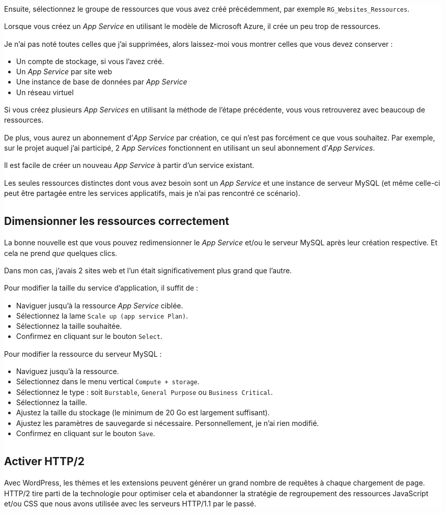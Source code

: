 Ensuite, sélectionnez le groupe de ressources que vous avez créé précédemment, par exemple `RG_Websites_Ressources`.

Lorsque vous créez un _App Service_ en utilisant le modèle de Microsoft Azure, il crée un peu trop de ressources.

Je n’ai pas noté toutes celles que j’ai supprimées, alors laissez-moi vous montrer celles que vous devez conserver :

- Un compte de stockage, si vous l’avez créé.
- Un _App Service_ par site web
- Une instance de base de données par _App Service_
- Un réseau virtuel

Si vous créez plusieurs _App Services_ en utilisant la méthode de l’étape précédente, vous vous retrouverez avec beaucoup de ressources.

De plus, vous aurez un abonnement d’_App Service_ par création, ce qui n’est pas forcément ce que vous souhaitez. Par exemple, sur le projet auquel j’ai participé, 2 _App Services_ fonctionnent en utilisant un seul abonnement d’_App Services_.

Il est facile de créer un nouveau _App Service_ à partir d’un service existant.

Les seules ressources distinctes dont vous avez besoin sont un _App Service_ et une instance de serveur MySQL (et même celle-ci peut être partagée entre les services applicatifs, mais je n’ai pas rencontré ce scénario).

## Dimensionner les ressources correctement

La bonne nouvelle est que vous pouvez redimensionner le _App Service_ et/ou le serveur MySQL après leur création respective. Et cela ne prend _que_ quelques clics.

Dans mon cas, j’avais 2 sites web et l’un était significativement plus grand que l’autre.

Pour modifier la taille du service d’application, il suffit de :

- Naviguer jusqu’à la ressource _App Service_ ciblée.
- Sélectionnez la lame `Scale up (app service Plan)`.
- Sélectionnez la taille souhaitée.
- Confirmez en cliquant sur le bouton `Select`.

Pour modifier la ressource du serveur MySQL :

- Naviguez jusqu’à la ressource.
- Sélectionnez dans le menu vertical `Compute + storage`.
- Sélectionnez le type : soit `Burstable`, `General Purpose` ou `Business Critical`.
- Sélectionnez la taille.
- Ajustez la taille du stockage (le minimum de 20 Go est largement suffisant).
- Ajustez les paramètres de sauvegarde si nécessaire. Personnellement, je n’ai rien modifié.
- Confirmez en cliquant sur le bouton `Save`.

## Activer HTTP/2

Avec WordPress, les thèmes et les extensions peuvent générer un grand nombre de requêtes à chaque chargement de page. HTTP/2 tire parti de la technologie pour optimiser cela et abandonner la stratégie de regroupement des ressources JavaScript et/ou CSS que nous avons utilisée avec les serveurs HTTP/1.1 par le passé.
